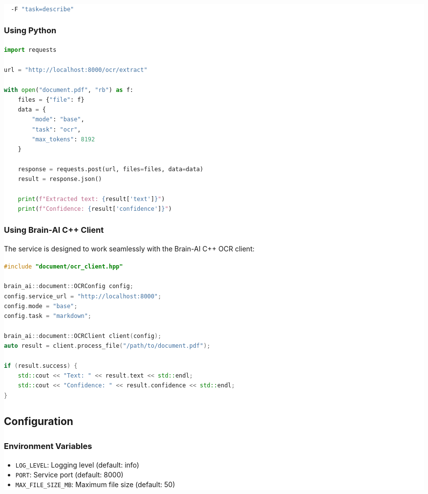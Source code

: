```bash
  -F "task=describe"
```

### Using Python

```python
import requests

url = "http://localhost:8000/ocr/extract"

with open("document.pdf", "rb") as f:
    files = {"file": f}
    data = {
        "mode": "base",
        "task": "ocr",
        "max_tokens": 8192
    }
    
    response = requests.post(url, files=files, data=data)
    result = response.json()
    
    print(f"Extracted text: {result['text']}")
    print(f"Confidence: {result['confidence']}")
```

### Using Brain-AI C++ Client

The service is designed to work seamlessly with the Brain-AI C++ OCR client:

```cpp
#include "document/ocr_client.hpp"

brain_ai::document::OCRConfig config;
config.service_url = "http://localhost:8000";
config.mode = "base";
config.task = "markdown";

brain_ai::document::OCRClient client(config);
auto result = client.process_file("/path/to/document.pdf");

if (result.success) {
    std::cout << "Text: " << result.text << std::endl;
    std::cout << "Confidence: " << result.confidence << std::endl;
}
```

## Configuration

### Environment Variables

- `LOG_LEVEL`: Logging level (default: info)
- `PORT`: Service port (default: 8000)
- `MAX_FILE_SIZE_MB`: Maximum file size (default: 50)
